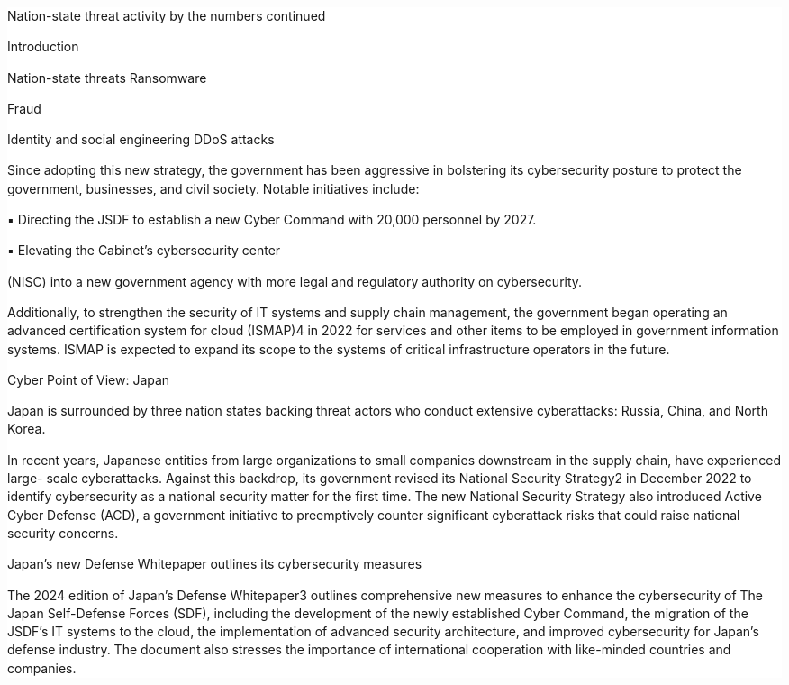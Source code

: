 Nation\-state threat activity by the numbers continued

Introduction

Nation\-state threats Ransomware

Fraud

Identity and social engineering DDoS attacks

Since adopting this new strategy, the government 
has been aggressive in bolstering its cybersecurity 
posture to protect the government, businesses, and 
civil society. Notable initiatives include:

▪ Directing the JSDF to establish a new Cyber 
Command with 20,000 personnel by 2027\. 

▪ Elevating the Cabinet’s cybersecurity center 

(NISC) into a new government agency with more 
legal and regulatory authority on cybersecurity. 

Additionally, to strengthen the security of IT systems 
and supply chain management, the government 
began operating an advanced certification system 
for cloud (ISMAP)4 in 2022 for services and other 
items to be employed in government information 
systems. ISMAP is expected to expand its scope to 
the systems of critical infrastructure operators in 
the future.

Cyber Point of View: Japan

Japan is surrounded by three nation states backing 
threat actors who conduct extensive cyberattacks: 
Russia, China, and North Korea. 

In recent years, Japanese entities from large 
organizations to small companies downstream 
in the supply chain, have experienced large\-
scale cyberattacks. Against this backdrop, its 
government revised its National Security Strategy2 
in December 2022 to identify cybersecurity as a 
national security matter for the first time. The new 
National Security Strategy also introduced Active 
Cyber Defense (ACD), a government initiative to 
preemptively counter significant cyberattack risks 
that could raise national security concerns. 

Japan’s new Defense Whitepaper outlines 
its cybersecurity measures

The 2024 edition of Japan’s Defense Whitepaper3 
outlines comprehensive new measures to enhance 
the cybersecurity of The Japan Self\-Defense Forces 
(SDF), including the development of the newly 
established Cyber Command, the migration of the 
JSDF’s IT systems to the cloud, the implementation 
of advanced security architecture, and improved 
cybersecurity for Japan’s defense industry. 
The document also stresses the importance 
of international cooperation with like\-minded 
countries and companies. 
